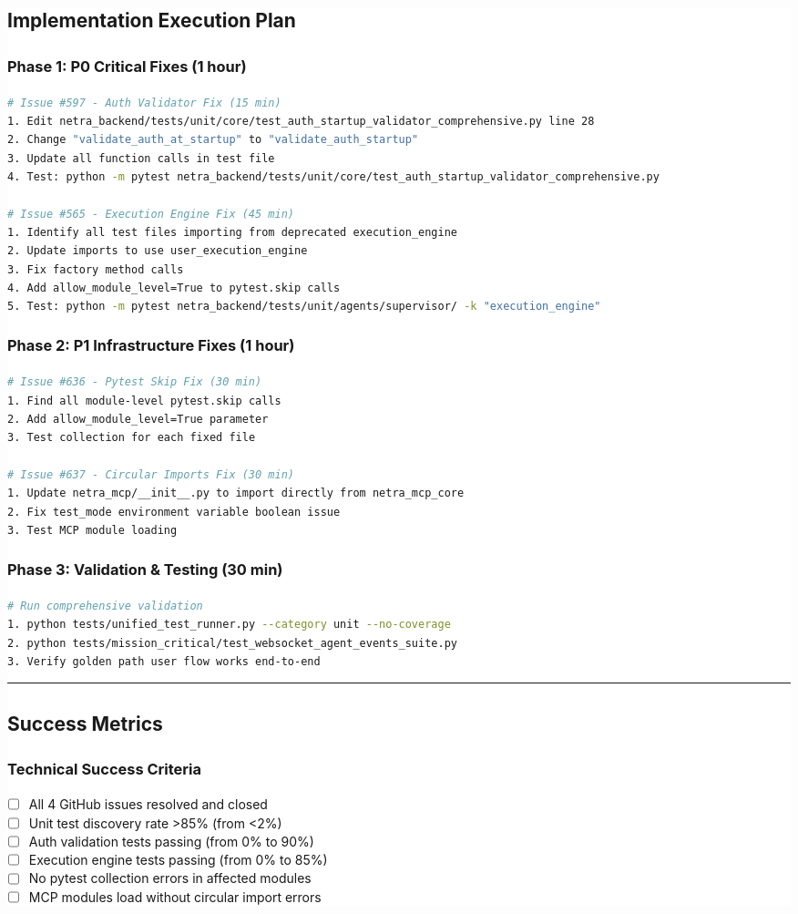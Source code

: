 
## Implementation Execution Plan

### **Phase 1: P0 Critical Fixes (1 hour)**
```bash
# Issue #597 - Auth Validator Fix (15 min)
1. Edit netra_backend/tests/unit/core/test_auth_startup_validator_comprehensive.py line 28
2. Change "validate_auth_at_startup" to "validate_auth_startup"  
3. Update all function calls in test file
4. Test: python -m pytest netra_backend/tests/unit/core/test_auth_startup_validator_comprehensive.py

# Issue #565 - Execution Engine Fix (45 min)  
1. Identify all test files importing from deprecated execution_engine
2. Update imports to use user_execution_engine  
3. Fix factory method calls
4. Add allow_module_level=True to pytest.skip calls
5. Test: python -m pytest netra_backend/tests/unit/agents/supervisor/ -k "execution_engine"
```

### **Phase 2: P1 Infrastructure Fixes (1 hour)**
```bash
# Issue #636 - Pytest Skip Fix (30 min)
1. Find all module-level pytest.skip calls
2. Add allow_module_level=True parameter
3. Test collection for each fixed file

# Issue #637 - Circular Imports Fix (30 min)  
1. Update netra_mcp/__init__.py to import directly from netra_mcp_core
2. Fix test_mode environment variable boolean issue
3. Test MCP module loading
```

### **Phase 3: Validation & Testing (30 min)**
```bash
# Run comprehensive validation
1. python tests/unified_test_runner.py --category unit --no-coverage  
2. python tests/mission_critical/test_websocket_agent_events_suite.py
3. Verify golden path user flow works end-to-end
```

---

## Success Metrics

### **Technical Success Criteria**
- [ ] All 4 GitHub issues resolved and closed
- [ ] Unit test discovery rate >85% (from <2%)
- [ ] Auth validation tests passing (from 0% to 90%)
- [ ] Execution engine tests passing (from 0% to 85%)
- [ ] No pytest collection errors in affected modules
- [ ] MCP modules load without circular import errors
